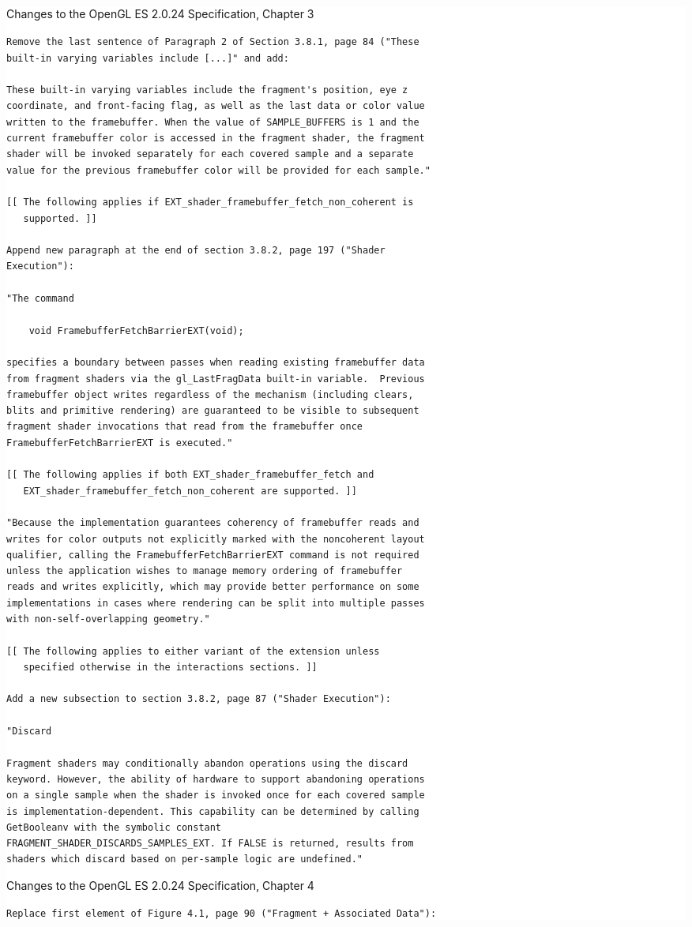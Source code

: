 Changes to the OpenGL ES 2.0.24 Specification, Chapter 3

    Remove the last sentence of Paragraph 2 of Section 3.8.1, page 84 ("These
    built-in varying variables include [...]" and add:
    
    These built-in varying variables include the fragment's position, eye z
    coordinate, and front-facing flag, as well as the last data or color value
    written to the framebuffer. When the value of SAMPLE_BUFFERS is 1 and the 
    current framebuffer color is accessed in the fragment shader, the fragment
    shader will be invoked separately for each covered sample and a separate 
    value for the previous framebuffer color will be provided for each sample."
    
    [[ The following applies if EXT_shader_framebuffer_fetch_non_coherent is
       supported. ]]

    Append new paragraph at the end of section 3.8.2, page 197 ("Shader
    Execution"):

    "The command

        void FramebufferFetchBarrierEXT(void);

    specifies a boundary between passes when reading existing framebuffer data
    from fragment shaders via the gl_LastFragData built-in variable.  Previous
    framebuffer object writes regardless of the mechanism (including clears,
    blits and primitive rendering) are guaranteed to be visible to subsequent
    fragment shader invocations that read from the framebuffer once
    FramebufferFetchBarrierEXT is executed."

    [[ The following applies if both EXT_shader_framebuffer_fetch and
       EXT_shader_framebuffer_fetch_non_coherent are supported. ]]

    "Because the implementation guarantees coherency of framebuffer reads and
    writes for color outputs not explicitly marked with the noncoherent layout
    qualifier, calling the FramebufferFetchBarrierEXT command is not required
    unless the application wishes to manage memory ordering of framebuffer
    reads and writes explicitly, which may provide better performance on some
    implementations in cases where rendering can be split into multiple passes
    with non-self-overlapping geometry."

    [[ The following applies to either variant of the extension unless
       specified otherwise in the interactions sections. ]]

    Add a new subsection to section 3.8.2, page 87 ("Shader Execution"):
    
    "Discard
    
    Fragment shaders may conditionally abandon operations using the discard
    keyword. However, the ability of hardware to support abandoning operations
    on a single sample when the shader is invoked once for each covered sample
    is implementation-dependent. This capability can be determined by calling
    GetBooleanv with the symbolic constant 
    FRAGMENT_SHADER_DISCARDS_SAMPLES_EXT. If FALSE is returned, results from
    shaders which discard based on per-sample logic are undefined."

Changes to the OpenGL ES 2.0.24 Specification, Chapter 4

    Replace first element of Figure 4.1, page 90 ("Fragment + Associated Data"):
    